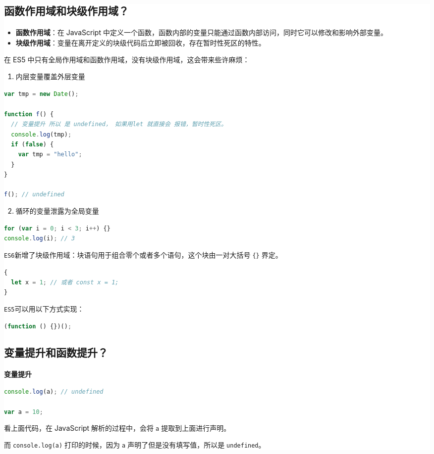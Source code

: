 ## 函数作用域和块级作用域？

- **函数作用域**：在 JavaScript 中定义一个函数，函数内部的变量只能通过函数内部访问，同时它可以修改和影响外部变量。
- **块级作用域**：变量在离开定义的块级代码后立即被回收，存在暂时性死区的特性。

在 ES5 中只有全局作用域和函数作用域，没有块级作用域，这会带来些许麻烦：

1. 内层变量覆盖外层变量

```js
var tmp = new Date();

function f() {
  // 变量提升 所以 是 undefined， 如果用let 就直接会 报错，暂时性死区。
  console.log(tmp);
  if (false) {
    var tmp = "hello";
  }
}

f(); // undefined
```

2. 循环的变量泄露为全局变量

```js
for (var i = 0; i < 3; i++) {}
console.log(i); // 3
```

`ES6`新增了块级作用域：块语句用于组合零个或者多个语句，这个块由一对大括号 `{}` 界定。

```js
{
  let x = 1; // 或者 const x = 1;
}
```

`ES5`可以用以下方式实现：

```js
(function () {})();
```

## 变量提升和函数提升？

**变量提升**

```js
console.log(a); // undefined

var a = 10;
```

看上面代码，在 JavaScript 解析的过程中，会将 `a` 提取到上面进行声明。

而 `console.log(a)` 打印的时候，因为 `a` 声明了但是没有填写值，所以是 `undefined`。
